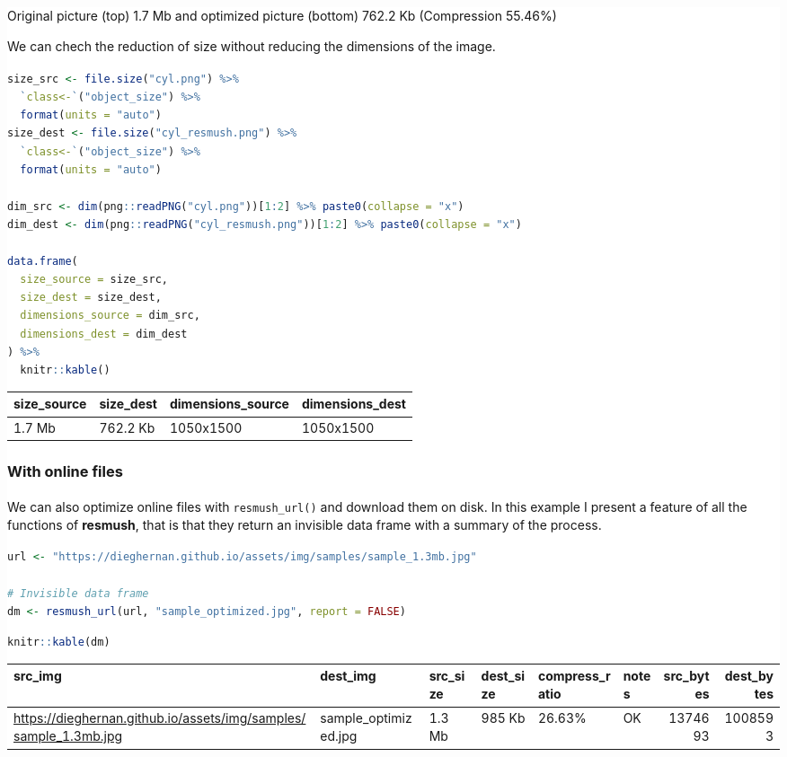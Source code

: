 <p class="caption">

Original picture (top) 1.7 Mb and optimized picture (bottom) 762.2 Kb
(Compression 55.46%)

</p>

</div>

We can chech the reduction of size without reducing the dimensions of
the image.

``` r
size_src <- file.size("cyl.png") %>%
  `class<-`("object_size") %>%
  format(units = "auto")
size_dest <- file.size("cyl_resmush.png") %>%
  `class<-`("object_size") %>%
  format(units = "auto")

dim_src <- dim(png::readPNG("cyl.png"))[1:2] %>% paste0(collapse = "x")
dim_dest <- dim(png::readPNG("cyl_resmush.png"))[1:2] %>% paste0(collapse = "x")

data.frame(
  size_source = size_src,
  size_dest = size_dest,
  dimensions_source = dim_src,
  dimensions_dest = dim_dest
) %>%
  knitr::kable()
```

| size_source | size_dest | dimensions_source | dimensions_dest |
|:------------|:----------|:------------------|:----------------|
| 1.7 Mb      | 762.2 Kb  | 1050x1500         | 1050x1500       |

### With online files

We can also optimize online files with `resmush_url()` and download them
on disk. In this example I present a feature of all the functions of
**resmush**, that is that they return an invisible data frame with a
summary of the process.

``` r
url <- "https://dieghernan.github.io/assets/img/samples/sample_1.3mb.jpg"

# Invisible data frame
dm <- resmush_url(url, "sample_optimized.jpg", report = FALSE)
```

``` r
knitr::kable(dm)
```

| src_img                                                            | dest_img             | src_size | dest_size | compress_ratio | notes | src_bytes | dest_bytes |
|:-------------------------------------------------------------------|:---------------------|:---------|:----------|:---------------|:------|----------:|-----------:|
| <https://dieghernan.github.io/assets/img/samples/sample_1.3mb.jpg> | sample_optimized.jpg | 1.3 Mb   | 985 Kb    | 26.63%         | OK    |   1374693 |    1008593 |
